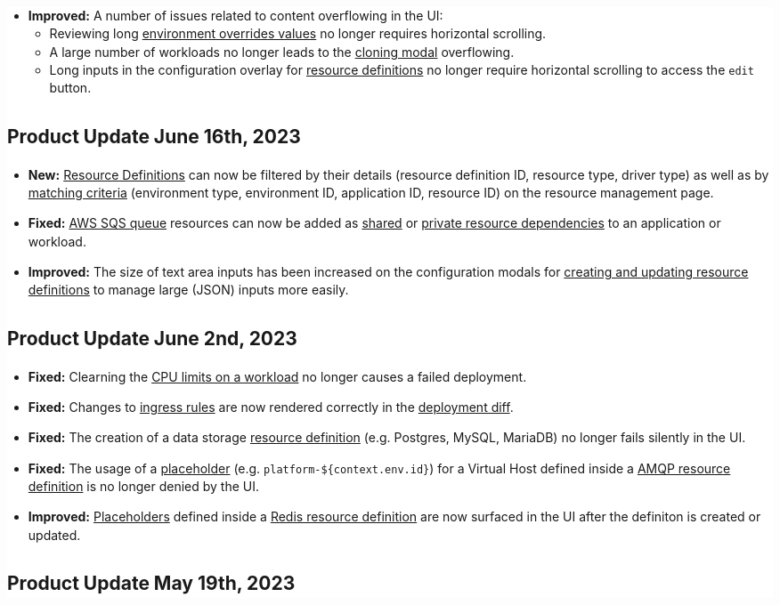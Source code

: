 - **Improved:** A number of issues related to content overflowing in the UI:
  - Reviewing long [environment overrides values](https://developer.humanitec.com/platform-orchestrator/working-with/shared-values/#environment-overrides) no longer requires horizontal scrolling.
  - A large number of workloads no longer leads to the [cloning modal](https://developer.humanitec.com/platform-orchestrator/working-with/environments/#clone-a-deployment-to-an-existing-environment) overflowing.
  - Long inputs in the configuration overlay for [resource definitions](https://developer.humanitec.com/platform-orchestrator/resources/definitions) no longer require horizontal scrolling to access the `edit` button.

## Product Update June 16th, 2023

- **New:** [Resource Definitions](https://developer.humanitec.com/platform-orchestrator/resources/definitions) can now be filtered by their details (resource definition ID, resource type, driver type) as well as by [matching criteria](https://developer.humanitec.com/platform-orchestrator/resources/definitions/#matching-criteria) (environment type, environment ID, application ID, resource ID) on the resource management page.

- **Fixed:** [AWS SQS queue](https://developer.humanitec.com/platform-orchestrator/reference/resource-types/#sqs) resources can now be added as [shared](https://developer.humanitec.com/platform-orchestrator/resources/dependent/#shared-resource-dependencies) or [private resource dependencies](https://developer.humanitec.com/platform-orchestrator/resources/dependent/#private-resource-dependencies) to an application or workload.

- **Improved:** The size of text area inputs has been increased on the configuration modals for [creating and updating resource definitions](https://developer.humanitec.com/platform-orchestrator/resources/definitions/#manage-resource-definitions) to manage large (JSON) inputs more easily.

## Product Update June 2nd, 2023

- **Fixed:** Clearning the [CPU limits on a workload](https://developer.humanitec.com/platform-orchestrator/reference/workload-profiles/features/#container-resources) no longer causes a failed deployment.

- **Fixed:** Changes to [ingress rules](https://developer.humanitec.com/platform-orchestrator/reference/workload-profiles/features/#ingress) are now rendered correctly in the [deployment diff](https://developer.humanitec.com/platform-orchestrator/working-with/deployments/#deploying-to-an-environment).

- **Fixed:** The creation of a data storage [resource definition](https://developer.humanitec.com/platform-orchestrator/resources/definitions) (e.g. Postgres, MySQL, MariaDB) no longer fails silently in the UI.

- **Fixed:** The usage of a [placeholder](https://developer.humanitec.com/platform-orchestrator/reference/placeholders) (e.g. `platform-${context.env.id}`) for a Virtual Host defined inside a [AMQP resource definition](https://developer.humanitec.com/platform-orchestrator/reference/resource-types/#amqp) is no longer denied by the UI.

- **Improved:** [Placeholders](https://developer.humanitec.com/platform-orchestrator/reference/placeholders) defined inside a [Redis resource definition](https://developer.humanitec.com/platform-orchestrator/reference/resource-types/#redis) are now surfaced in the UI after the definiton is created or updated.

## Product Update May 19th, 2023
